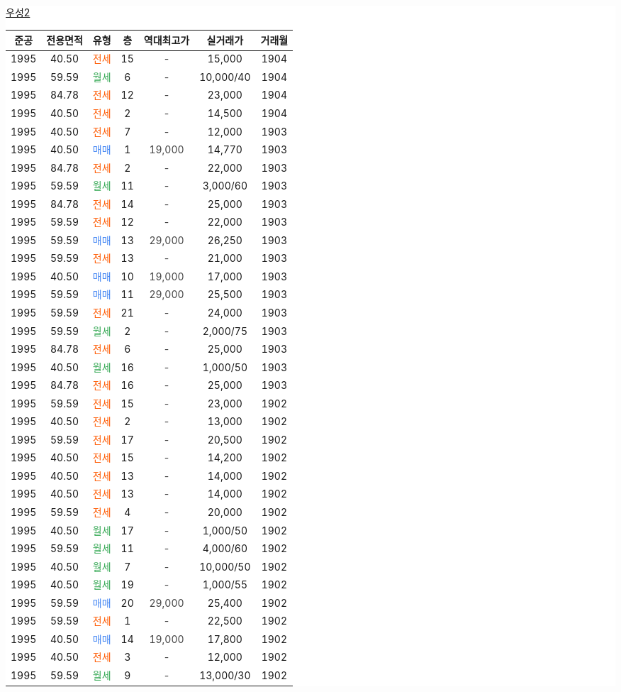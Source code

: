 [우성2](https://search.naver.com/search.naver?query=%EC%9D%B8%EC%B2%9C%EA%B4%91%EC%97%AD%EC%8B%9C+%EC%97%B0%EC%88%98%EA%B5%AC+%EC%97%B0%EC%88%98%EB%8F%99+%EC%9A%B0%EC%84%B12)

|준공|전용면적|유형|층|역대최고가|실거래가|거래월|
|:---:|:---:|:---:|:---:|:---:|:---:|:---:|
|1995|40.50|<span style="color:#ff5a00">전세</span>|15|<span style="color:#444444">-</span>|15,000|1904|
|1995|59.59|<span style="color:#34a853">월세</span>|6|<span style="color:#444444">-</span>|10,000/40|1904|
|1995|84.78|<span style="color:#ff5a00">전세</span>|12|<span style="color:#444444">-</span>|23,000|1904|
|1995|40.50|<span style="color:#ff5a00">전세</span>|2|<span style="color:#444444">-</span>|14,500|1904|
|1995|40.50|<span style="color:#ff5a00">전세</span>|7|<span style="color:#444444">-</span>|12,000|1903|
|1995|40.50|<span style="color:#4285f3">매매</span>|1|<span style="color:#444444">19,000</span>|14,770|1903|
|1995|84.78|<span style="color:#ff5a00">전세</span>|2|<span style="color:#444444">-</span>|22,000|1903|
|1995|59.59|<span style="color:#34a853">월세</span>|11|<span style="color:#444444">-</span>|3,000/60|1903|
|1995|84.78|<span style="color:#ff5a00">전세</span>|14|<span style="color:#444444">-</span>|25,000|1903|
|1995|59.59|<span style="color:#ff5a00">전세</span>|12|<span style="color:#444444">-</span>|22,000|1903|
|1995|59.59|<span style="color:#4285f3">매매</span>|13|<span style="color:#444444">29,000</span>|26,250|1903|
|1995|59.59|<span style="color:#ff5a00">전세</span>|13|<span style="color:#444444">-</span>|21,000|1903|
|1995|40.50|<span style="color:#4285f3">매매</span>|10|<span style="color:#444444">19,000</span>|17,000|1903|
|1995|59.59|<span style="color:#4285f3">매매</span>|11|<span style="color:#444444">29,000</span>|25,500|1903|
|1995|59.59|<span style="color:#ff5a00">전세</span>|21|<span style="color:#444444">-</span>|24,000|1903|
|1995|59.59|<span style="color:#34a853">월세</span>|2|<span style="color:#444444">-</span>|2,000/75|1903|
|1995|84.78|<span style="color:#ff5a00">전세</span>|6|<span style="color:#444444">-</span>|25,000|1903|
|1995|40.50|<span style="color:#34a853">월세</span>|16|<span style="color:#444444">-</span>|1,000/50|1903|
|1995|84.78|<span style="color:#ff5a00">전세</span>|16|<span style="color:#444444">-</span>|25,000|1903|
|1995|59.59|<span style="color:#ff5a00">전세</span>|15|<span style="color:#444444">-</span>|23,000|1902|
|1995|40.50|<span style="color:#ff5a00">전세</span>|2|<span style="color:#444444">-</span>|13,000|1902|
|1995|59.59|<span style="color:#ff5a00">전세</span>|17|<span style="color:#444444">-</span>|20,500|1902|
|1995|40.50|<span style="color:#ff5a00">전세</span>|15|<span style="color:#444444">-</span>|14,200|1902|
|1995|40.50|<span style="color:#ff5a00">전세</span>|13|<span style="color:#444444">-</span>|14,000|1902|
|1995|40.50|<span style="color:#ff5a00">전세</span>|13|<span style="color:#444444">-</span>|14,000|1902|
|1995|59.59|<span style="color:#ff5a00">전세</span>|4|<span style="color:#444444">-</span>|20,000|1902|
|1995|40.50|<span style="color:#34a853">월세</span>|17|<span style="color:#444444">-</span>|1,000/50|1902|
|1995|59.59|<span style="color:#34a853">월세</span>|11|<span style="color:#444444">-</span>|4,000/60|1902|
|1995|40.50|<span style="color:#34a853">월세</span>|7|<span style="color:#444444">-</span>|10,000/50|1902|
|1995|40.50|<span style="color:#34a853">월세</span>|19|<span style="color:#444444">-</span>|1,000/55|1902|
|1995|59.59|<span style="color:#4285f3">매매</span>|20|<span style="color:#444444">29,000</span>|25,400|1902|
|1995|59.59|<span style="color:#ff5a00">전세</span>|1|<span style="color:#444444">-</span>|22,500|1902|
|1995|40.50|<span style="color:#4285f3">매매</span>|14|<span style="color:#444444">19,000</span>|17,800|1902|
|1995|40.50|<span style="color:#ff5a00">전세</span>|3|<span style="color:#444444">-</span>|12,000|1902|
|1995|59.59|<span style="color:#34a853">월세</span>|9|<span style="color:#444444">-</span>|13,000/30|1902|